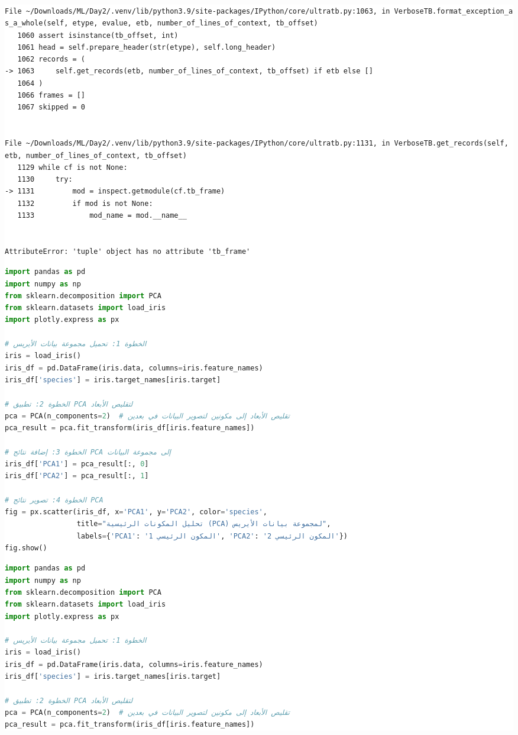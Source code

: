     File ~/Downloads/ML/Day2/.venv/lib/python3.9/site-packages/IPython/core/ultratb.py:1063, in VerboseTB.format_exception_as_a_whole(self, etype, evalue, etb, number_of_lines_of_context, tb_offset)
       1060 assert isinstance(tb_offset, int)
       1061 head = self.prepare_header(str(etype), self.long_header)
       1062 records = (
    -> 1063     self.get_records(etb, number_of_lines_of_context, tb_offset) if etb else []
       1064 )
       1066 frames = []
       1067 skipped = 0


    File ~/Downloads/ML/Day2/.venv/lib/python3.9/site-packages/IPython/core/ultratb.py:1131, in VerboseTB.get_records(self, etb, number_of_lines_of_context, tb_offset)
       1129 while cf is not None:
       1130     try:
    -> 1131         mod = inspect.getmodule(cf.tb_frame)
       1132         if mod is not None:
       1133             mod_name = mod.__name__


    AttributeError: 'tuple' object has no attribute 'tb_frame'



```python
import pandas as pd
import numpy as np
from sklearn.decomposition import PCA
from sklearn.datasets import load_iris
import plotly.express as px

# الخطوة 1: تحميل مجموعة بيانات الأيريس
iris = load_iris()
iris_df = pd.DataFrame(iris.data, columns=iris.feature_names)
iris_df['species'] = iris.target_names[iris.target]

# الخطوة 2: تطبيق PCA لتقليص الأبعاد
pca = PCA(n_components=2)  # تقليص الأبعاد إلى مكونين لتصوير البيانات في بعدين
pca_result = pca.fit_transform(iris_df[iris.feature_names])

# الخطوة 3: إضافة نتائج PCA إلى مجموعة البيانات
iris_df['PCA1'] = pca_result[:, 0]
iris_df['PCA2'] = pca_result[:, 1]

# الخطوة 4: تصوير نتائج PCA
fig = px.scatter(iris_df, x='PCA1', y='PCA2', color='species',
                 title="تحليل المكونات الرئيسية (PCA) لمجموعة بيانات الأيريس",
                 labels={'PCA1': 'المكون الرئيسي 1', 'PCA2': 'المكون الرئيسي 2'})
fig.show()

```


```python
import pandas as pd
import numpy as np
from sklearn.decomposition import PCA
from sklearn.datasets import load_iris
import plotly.express as px

# الخطوة 1: تحميل مجموعة بيانات الأيريس
iris = load_iris()
iris_df = pd.DataFrame(iris.data, columns=iris.feature_names)
iris_df['species'] = iris.target_names[iris.target]

# الخطوة 2: تطبيق PCA لتقليص الأبعاد
pca = PCA(n_components=2)  # تقليص الأبعاد إلى مكونين لتصوير البيانات في بعدين
pca_result = pca.fit_transform(iris_df[iris.feature_names])
```